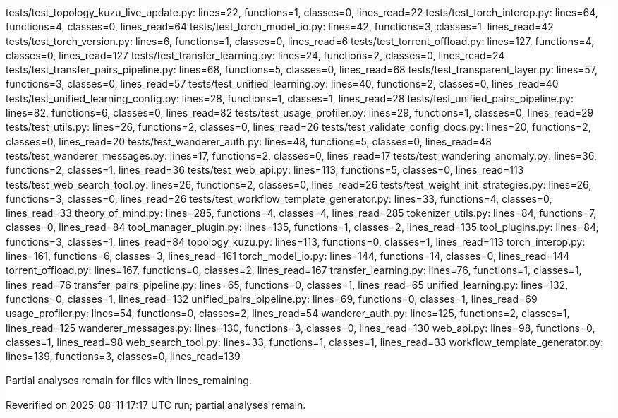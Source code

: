 tests/test_topology_kuzu_live_update.py: lines=22, functions=1, classes=0, lines_read=22
tests/test_torch_interop.py: lines=64, functions=4, classes=0, lines_read=64
tests/test_torch_model_io.py: lines=42, functions=3, classes=1, lines_read=42
tests/test_torch_version.py: lines=6, functions=1, classes=0, lines_read=6
tests/test_torrent_offload.py: lines=127, functions=4, classes=0, lines_read=127
tests/test_transfer_learning.py: lines=24, functions=2, classes=0, lines_read=24
tests/test_transfer_pairs_pipeline.py: lines=68, functions=5, classes=0, lines_read=68
tests/test_transparent_layer.py: lines=57, functions=3, classes=0, lines_read=57
tests/test_unified_learning.py: lines=40, functions=2, classes=0, lines_read=40
tests/test_unified_learning_config.py: lines=28, functions=1, classes=1, lines_read=28
tests/test_unified_pairs_pipeline.py: lines=82, functions=6, classes=0, lines_read=82
tests/test_usage_profiler.py: lines=29, functions=1, classes=0, lines_read=29
tests/test_utils.py: lines=26, functions=2, classes=0, lines_read=26
tests/test_validate_config_docs.py: lines=20, functions=2, classes=0, lines_read=20
tests/test_wanderer_auth.py: lines=48, functions=5, classes=0, lines_read=48
tests/test_wanderer_messages.py: lines=17, functions=2, classes=0, lines_read=17
tests/test_wandering_anomaly.py: lines=36, functions=2, classes=1, lines_read=36
tests/test_web_api.py: lines=113, functions=5, classes=0, lines_read=113
tests/test_web_search_tool.py: lines=26, functions=2, classes=0, lines_read=26
tests/test_weight_init_strategies.py: lines=26, functions=3, classes=0, lines_read=26
tests/test_workflow_template_generator.py: lines=33, functions=4, classes=0, lines_read=33
theory_of_mind.py: lines=285, functions=4, classes=4, lines_read=285
tokenizer_utils.py: lines=84, functions=7, classes=0, lines_read=84
tool_manager_plugin.py: lines=135, functions=1, classes=2, lines_read=135
tool_plugins.py: lines=84, functions=3, classes=1, lines_read=84
topology_kuzu.py: lines=113, functions=0, classes=1, lines_read=113
torch_interop.py: lines=161, functions=6, classes=3, lines_read=161
torch_model_io.py: lines=144, functions=14, classes=0, lines_read=144
torrent_offload.py: lines=167, functions=0, classes=2, lines_read=167
transfer_learning.py: lines=76, functions=1, classes=1, lines_read=76
transfer_pairs_pipeline.py: lines=65, functions=0, classes=1, lines_read=65
unified_learning.py: lines=132, functions=0, classes=1, lines_read=132
unified_pairs_pipeline.py: lines=69, functions=0, classes=1, lines_read=69
usage_profiler.py: lines=54, functions=0, classes=2, lines_read=54
wanderer_auth.py: lines=125, functions=2, classes=1, lines_read=125
wanderer_messages.py: lines=130, functions=3, classes=0, lines_read=130
web_api.py: lines=98, functions=0, classes=1, lines_read=98
web_search_tool.py: lines=33, functions=1, classes=1, lines_read=33
workflow_template_generator.py: lines=139, functions=3, classes=0, lines_read=139

Partial analyses remain for files with lines_remaining.

Reverified on 2025-08-11 17:17 UTC run; partial analyses remain.

